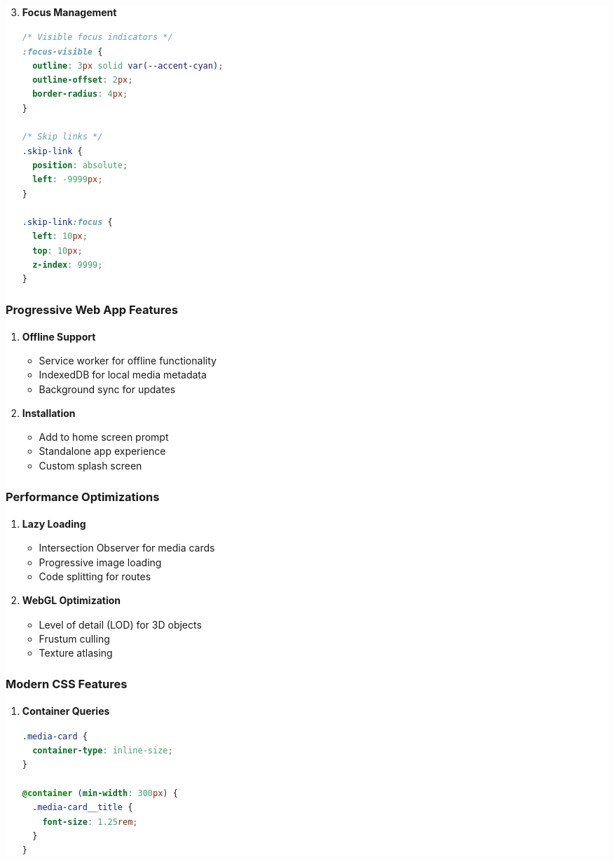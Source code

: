 3. **Focus Management**
   ```css
   /* Visible focus indicators */
   :focus-visible {
     outline: 3px solid var(--accent-cyan);
     outline-offset: 2px;
     border-radius: 4px;
   }
   
   /* Skip links */
   .skip-link {
     position: absolute;
     left: -9999px;
   }
   
   .skip-link:focus {
     left: 10px;
     top: 10px;
     z-index: 9999;
   }
   ```

### Progressive Web App Features

1. **Offline Support**
   - Service worker for offline functionality
   - IndexedDB for local media metadata
   - Background sync for updates

2. **Installation**
   - Add to home screen prompt
   - Standalone app experience
   - Custom splash screen

### Performance Optimizations

1. **Lazy Loading**
   - Intersection Observer for media cards
   - Progressive image loading
   - Code splitting for routes

2. **WebGL Optimization**
   - Level of detail (LOD) for 3D objects
   - Frustum culling
   - Texture atlasing

### Modern CSS Features

1. **Container Queries**
   ```css
   .media-card {
     container-type: inline-size;
   }
   
   @container (min-width: 300px) {
     .media-card__title {
       font-size: 1.25rem;
     }
   }
   ```

